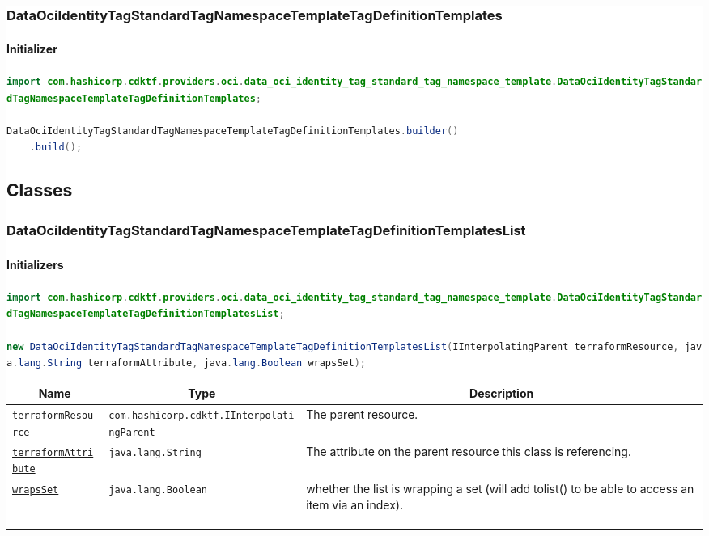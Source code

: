 
### DataOciIdentityTagStandardTagNamespaceTemplateTagDefinitionTemplates <a name="DataOciIdentityTagStandardTagNamespaceTemplateTagDefinitionTemplates" id="rhizo-co-terraform-provider-oci.dataOciIdentityTagStandardTagNamespaceTemplate.DataOciIdentityTagStandardTagNamespaceTemplateTagDefinitionTemplates"></a>

#### Initializer <a name="Initializer" id="rhizo-co-terraform-provider-oci.dataOciIdentityTagStandardTagNamespaceTemplate.DataOciIdentityTagStandardTagNamespaceTemplateTagDefinitionTemplates.Initializer"></a>

```java
import com.hashicorp.cdktf.providers.oci.data_oci_identity_tag_standard_tag_namespace_template.DataOciIdentityTagStandardTagNamespaceTemplateTagDefinitionTemplates;

DataOciIdentityTagStandardTagNamespaceTemplateTagDefinitionTemplates.builder()
    .build();
```


## Classes <a name="Classes" id="Classes"></a>

### DataOciIdentityTagStandardTagNamespaceTemplateTagDefinitionTemplatesList <a name="DataOciIdentityTagStandardTagNamespaceTemplateTagDefinitionTemplatesList" id="rhizo-co-terraform-provider-oci.dataOciIdentityTagStandardTagNamespaceTemplate.DataOciIdentityTagStandardTagNamespaceTemplateTagDefinitionTemplatesList"></a>

#### Initializers <a name="Initializers" id="rhizo-co-terraform-provider-oci.dataOciIdentityTagStandardTagNamespaceTemplate.DataOciIdentityTagStandardTagNamespaceTemplateTagDefinitionTemplatesList.Initializer"></a>

```java
import com.hashicorp.cdktf.providers.oci.data_oci_identity_tag_standard_tag_namespace_template.DataOciIdentityTagStandardTagNamespaceTemplateTagDefinitionTemplatesList;

new DataOciIdentityTagStandardTagNamespaceTemplateTagDefinitionTemplatesList(IInterpolatingParent terraformResource, java.lang.String terraformAttribute, java.lang.Boolean wrapsSet);
```

| **Name** | **Type** | **Description** |
| --- | --- | --- |
| <code><a href="#rhizo-co-terraform-provider-oci.dataOciIdentityTagStandardTagNamespaceTemplate.DataOciIdentityTagStandardTagNamespaceTemplateTagDefinitionTemplatesList.Initializer.parameter.terraformResource">terraformResource</a></code> | <code>com.hashicorp.cdktf.IInterpolatingParent</code> | The parent resource. |
| <code><a href="#rhizo-co-terraform-provider-oci.dataOciIdentityTagStandardTagNamespaceTemplate.DataOciIdentityTagStandardTagNamespaceTemplateTagDefinitionTemplatesList.Initializer.parameter.terraformAttribute">terraformAttribute</a></code> | <code>java.lang.String</code> | The attribute on the parent resource this class is referencing. |
| <code><a href="#rhizo-co-terraform-provider-oci.dataOciIdentityTagStandardTagNamespaceTemplate.DataOciIdentityTagStandardTagNamespaceTemplateTagDefinitionTemplatesList.Initializer.parameter.wrapsSet">wrapsSet</a></code> | <code>java.lang.Boolean</code> | whether the list is wrapping a set (will add tolist() to be able to access an item via an index). |

---
